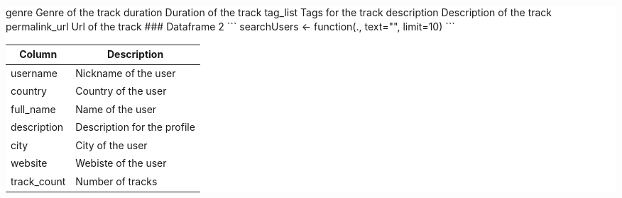 </tr>
<tr>
	<td>genre</td>
	<td>Genre of the track</td>
</tr>
<tr>
	<td>duration</td>
	<td>Duration of the track</td>
</tr>
<tr>
	<td>tag_list</td>
	<td>Tags for the track</td>
</tr>
<tr>
	<td>description</td>
	<td>Description of the track</td>
</tr>
<tr>
	<td>permalink_url</td>
	<td>Url of the track</td>
</tr>
</tbody>
</table>
### Dataframe 2
```
searchUsers <- function(., text="", limit=10)
```  
<table>
<thead>
<tr>
	<th>Column</th>
	<th>Description</th>
</tr>
</thead>
<tbody>
<tr>
	<td>username</td>
	<td>Nickname of the user</td>
</tr>
<tr>
	<td>country</td>
	<td>Country of the user</td>
</tr>
<tr>
	<td>full_name</td>
	<td>Name of the user</td>
</tr>
<tr>
	<td>description</td>
	<td>Description for the profile</td>
</tr>
<tr>
	<td>city</td>
	<td>City of the user</td>
</tr>
<tr>
	<td>website</td>
	<td>Webiste of the user</td>
</tr>
<tr>
	<td>track_count</td>
	<td>Number of tracks</td>
</tr>